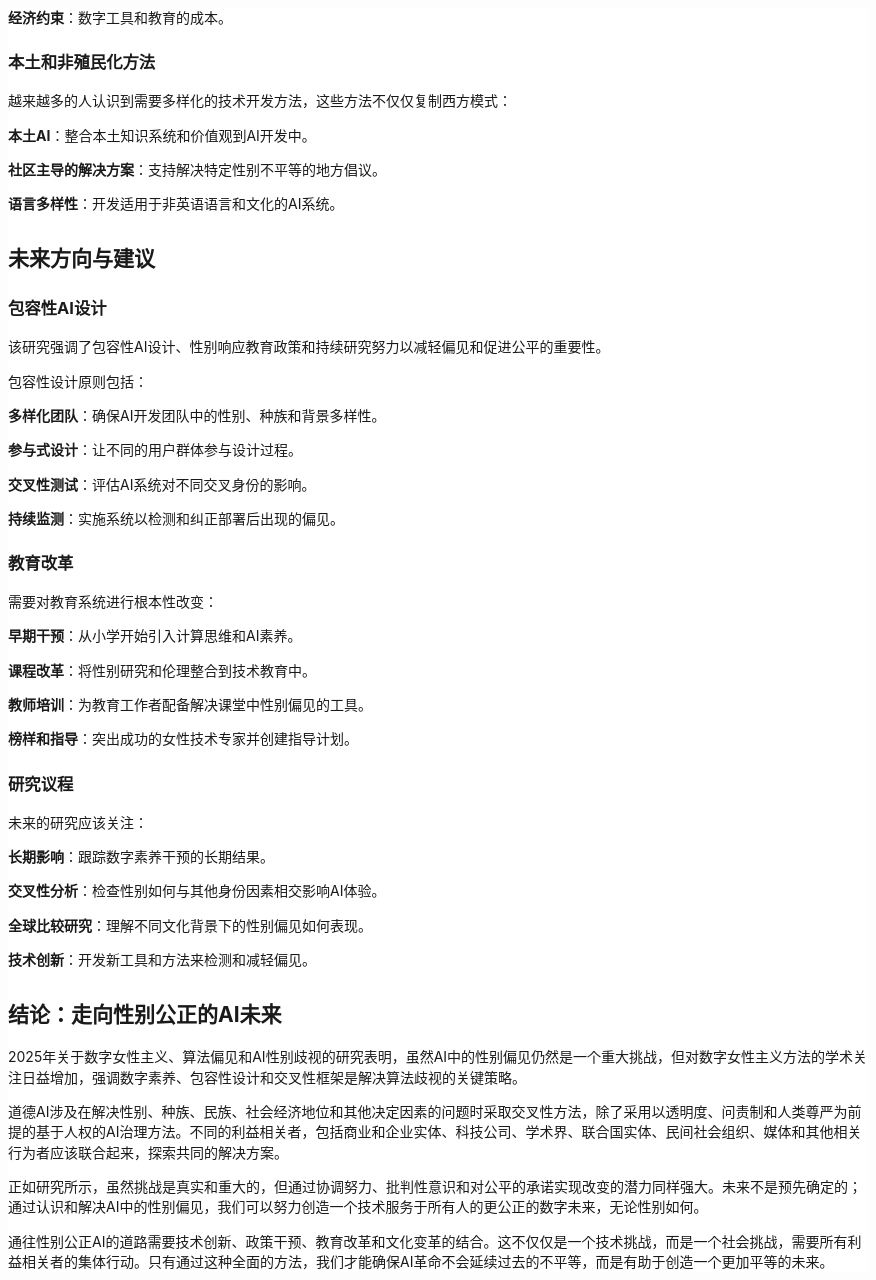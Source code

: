 **经济约束**：数字工具和教育的成本。

### 本土和非殖民化方法

越来越多的人认识到需要多样化的技术开发方法，这些方法不仅仅复制西方模式：

**本土AI**：整合本土知识系统和价值观到AI开发中。

**社区主导的解决方案**：支持解决特定性别不平等的地方倡议。

**语言多样性**：开发适用于非英语语言和文化的AI系统。

## 未来方向与建议

### 包容性AI设计

该研究强调了包容性AI设计、性别响应教育政策和持续研究努力以减轻偏见和促进公平的重要性。

包容性设计原则包括：

**多样化团队**：确保AI开发团队中的性别、种族和背景多样性。

**参与式设计**：让不同的用户群体参与设计过程。

**交叉性测试**：评估AI系统对不同交叉身份的影响。

**持续监测**：实施系统以检测和纠正部署后出现的偏见。

### 教育改革

需要对教育系统进行根本性改变：

**早期干预**：从小学开始引入计算思维和AI素养。

**课程改革**：将性别研究和伦理整合到技术教育中。

**教师培训**：为教育工作者配备解决课堂中性别偏见的工具。

**榜样和指导**：突出成功的女性技术专家并创建指导计划。

### 研究议程

未来的研究应该关注：

**长期影响**：跟踪数字素养干预的长期结果。

**交叉性分析**：检查性别如何与其他身份因素相交影响AI体验。

**全球比较研究**：理解不同文化背景下的性别偏见如何表现。

**技术创新**：开发新工具和方法来检测和减轻偏见。

## 结论：走向性别公正的AI未来

2025年关于数字女性主义、算法偏见和AI性别歧视的研究表明，虽然AI中的性别偏见仍然是一个重大挑战，但对数字女性主义方法的学术关注日益增加，强调数字素养、包容性设计和交叉性框架是解决算法歧视的关键策略。

道德AI涉及在解决性别、种族、民族、社会经济地位和其他决定因素的问题时采取交叉性方法，除了采用以透明度、问责制和人类尊严为前提的基于人权的AI治理方法。不同的利益相关者，包括商业和企业实体、科技公司、学术界、联合国实体、民间社会组织、媒体和其他相关行为者应该联合起来，探索共同的解决方案。

正如研究所示，虽然挑战是真实和重大的，但通过协调努力、批判性意识和对公平的承诺实现改变的潜力同样强大。未来不是预先确定的；通过认识和解决AI中的性别偏见，我们可以努力创造一个技术服务于所有人的更公正的数字未来，无论性别如何。

通往性别公正AI的道路需要技术创新、政策干预、教育改革和文化变革的结合。这不仅仅是一个技术挑战，而是一个社会挑战，需要所有利益相关者的集体行动。只有通过这种全面的方法，我们才能确保AI革命不会延续过去的不平等，而是有助于创造一个更加平等的未来。
